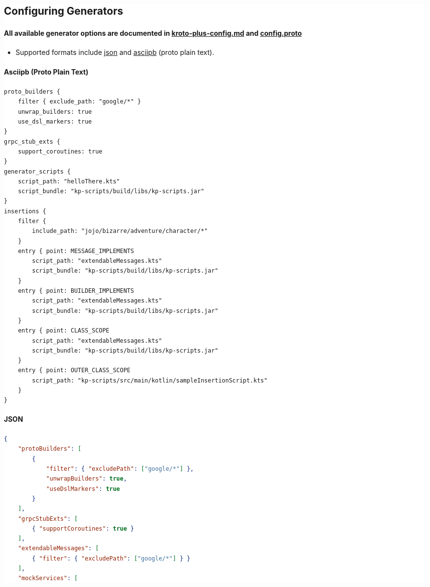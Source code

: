 ## Configuring Generators
#### All available generator options are documented in [kroto-plus-config.md](https://github.com/marcoferrer/kroto-plus/blob/master/docs/markdown/kroto-plus-config.md) and [config.proto](https://github.com/marcoferrer/kroto-plus/blob/master/protoc-gen-kroto-plus/src/main/proto/krotoplus/compiler/config.proto) 
* Supported formats include [json](https://github.com/marcoferrer/kroto-plus/blob/master/example-project/krotoPlusConfig.json) and [asciipb](https://github.com/marcoferrer/kroto-plus/blob/master/example-project/krotoPlusConfig.asciipb) (proto plain text).
#### Asciipb (Proto Plain Text)
```asciipb
proto_builders {
    filter { exclude_path: "google/*" }
    unwrap_builders: true
    use_dsl_markers: true
}
grpc_stub_exts {
    support_coroutines: true
}
generator_scripts {
    script_path: "helloThere.kts"
    script_bundle: "kp-scripts/build/libs/kp-scripts.jar"
}
insertions {
    filter {
        include_path: "jojo/bizarre/adventure/character/*"
    }
    entry { point: MESSAGE_IMPLEMENTS
        script_path: "extendableMessages.kts"
        script_bundle: "kp-scripts/build/libs/kp-scripts.jar"
    }
    entry { point: BUILDER_IMPLEMENTS
        script_path: "extendableMessages.kts"
        script_bundle: "kp-scripts/build/libs/kp-scripts.jar"
    }
    entry { point: CLASS_SCOPE
        script_path: "extendableMessages.kts"
        script_bundle: "kp-scripts/build/libs/kp-scripts.jar"
    }
    entry { point: OUTER_CLASS_SCOPE
        script_path: "kp-scripts/src/main/kotlin/sampleInsertionScript.kts"
    }
}
```
#### JSON
```json
{
    "protoBuilders": [
        {
            "filter": { "excludePath": ["google/*"] },
            "unwrapBuilders": true,
            "useDslMarkers": true
        }
    ],
    "grpcStubExts": [
        { "supportCoroutines": true }
    ],
    "extendableMessages": [
        { "filter": { "excludePath": ["google/*"] } }
    ],
    "mockServices": [
```